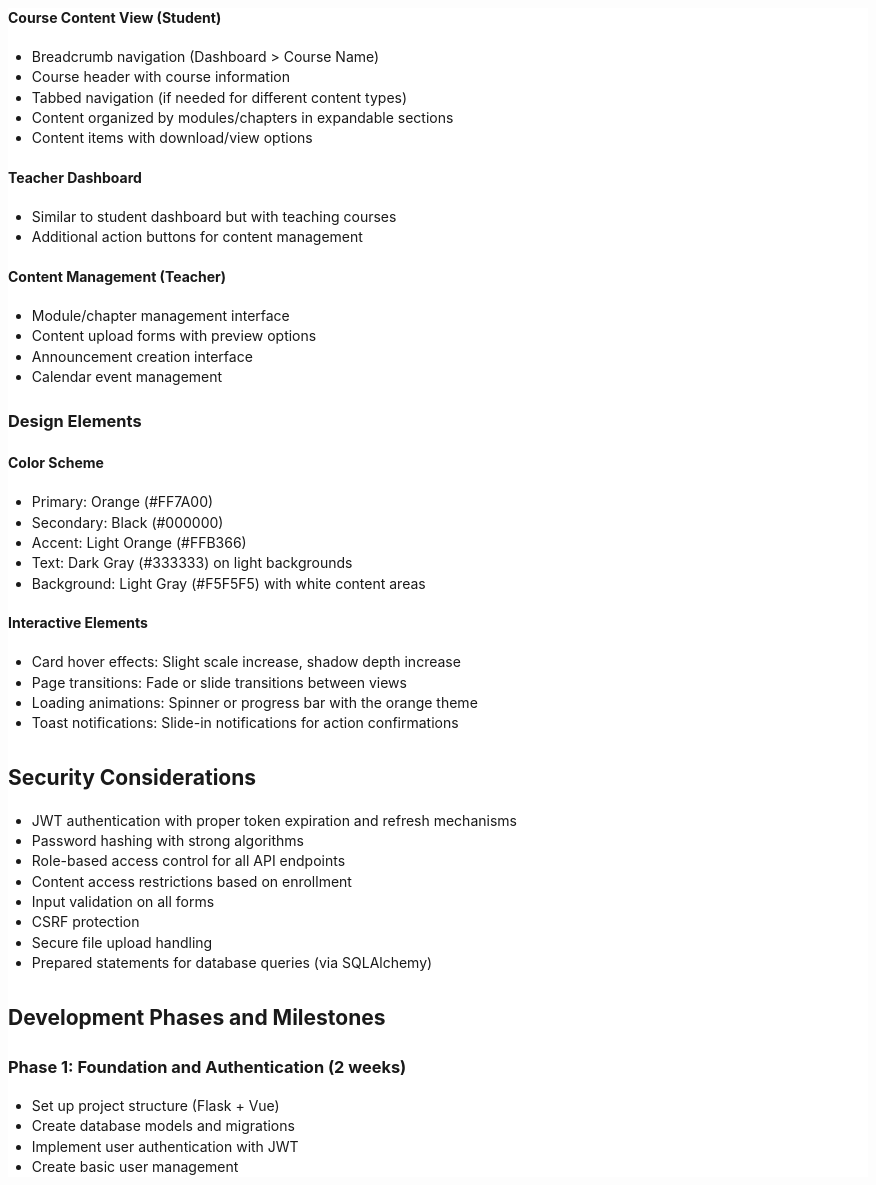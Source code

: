 #### Course Content View (Student)
- Breadcrumb navigation (Dashboard > Course Name)
- Course header with course information
- Tabbed navigation (if needed for different content types)
- Content organized by modules/chapters in expandable sections
- Content items with download/view options

#### Teacher Dashboard
- Similar to student dashboard but with teaching courses
- Additional action buttons for content management

#### Content Management (Teacher)
- Module/chapter management interface
- Content upload forms with preview options
- Announcement creation interface
- Calendar event management

### Design Elements

#### Color Scheme
- Primary: Orange (#FF7A00)
- Secondary: Black (#000000)
- Accent: Light Orange (#FFB366)
- Text: Dark Gray (#333333) on light backgrounds
- Background: Light Gray (#F5F5F5) with white content areas

#### Interactive Elements
- Card hover effects: Slight scale increase, shadow depth increase
- Page transitions: Fade or slide transitions between views
- Loading animations: Spinner or progress bar with the orange theme
- Toast notifications: Slide-in notifications for action confirmations

## Security Considerations

- JWT authentication with proper token expiration and refresh mechanisms
- Password hashing with strong algorithms
- Role-based access control for all API endpoints
- Content access restrictions based on enrollment
- Input validation on all forms
- CSRF protection
- Secure file upload handling
- Prepared statements for database queries (via SQLAlchemy)

## Development Phases and Milestones

### Phase 1: Foundation and Authentication (2 weeks)
- Set up project structure (Flask + Vue)
- Create database models and migrations
- Implement user authentication with JWT
- Create basic user management
